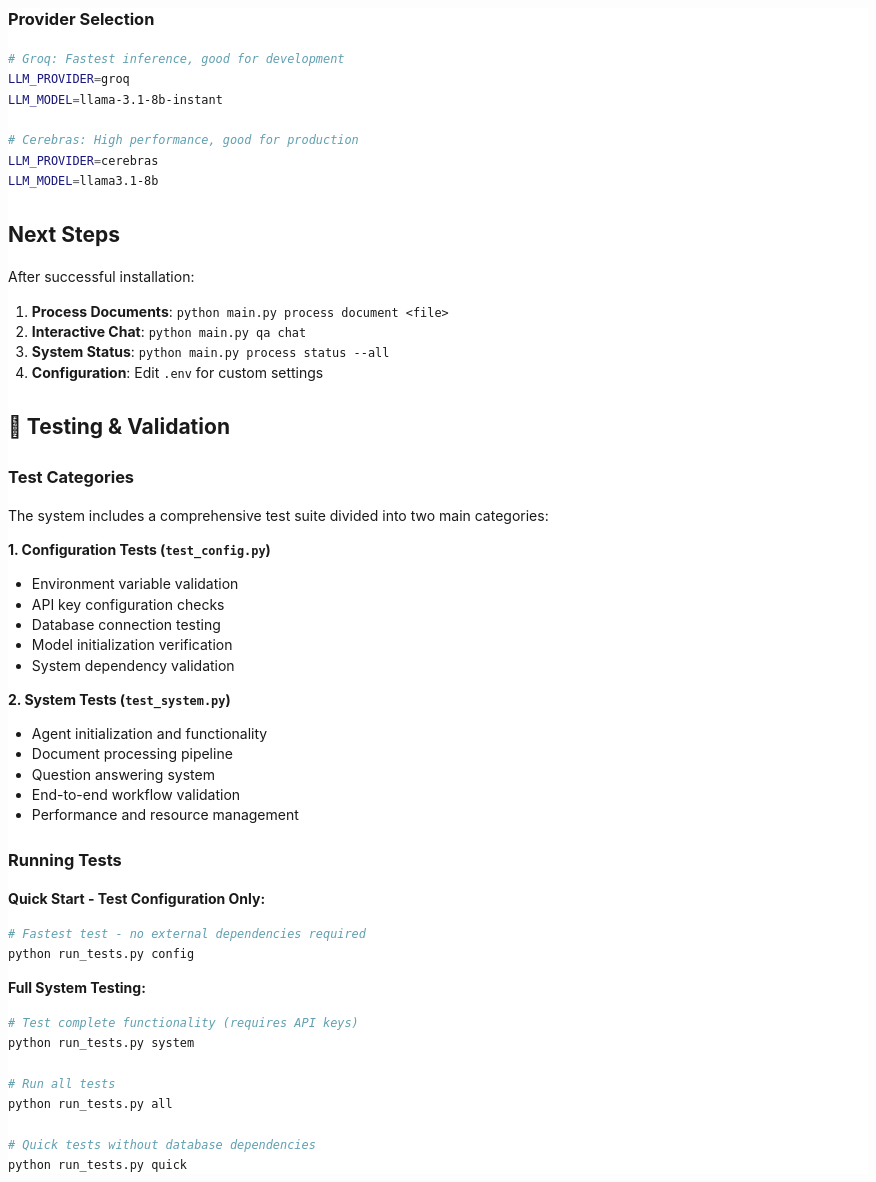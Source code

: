 ### Provider Selection
```bash
# Groq: Fastest inference, good for development
LLM_PROVIDER=groq
LLM_MODEL=llama-3.1-8b-instant

# Cerebras: High performance, good for production
LLM_PROVIDER=cerebras
LLM_MODEL=llama3.1-8b
```

## Next Steps

After successful installation:

1. **Process Documents**: `python main.py process document <file>`
2. **Interactive Chat**: `python main.py qa chat`
3. **System Status**: `python main.py process status --all`
4. **Configuration**: Edit `.env` for custom settings

## 🧪 Testing & Validation

### Test Categories

The system includes a comprehensive test suite divided into two main categories:

**1. Configuration Tests (`test_config.py`)**
- Environment variable validation
- API key configuration checks
- Database connection testing
- Model initialization verification
- System dependency validation

**2. System Tests (`test_system.py`)**
- Agent initialization and functionality
- Document processing pipeline
- Question answering system
- End-to-end workflow validation
- Performance and resource management

### Running Tests

**Quick Start - Test Configuration Only:**
```bash
# Fastest test - no external dependencies required
python run_tests.py config
```

**Full System Testing:**
```bash
# Test complete functionality (requires API keys)
python run_tests.py system

# Run all tests
python run_tests.py all

# Quick tests without database dependencies
python run_tests.py quick
```
